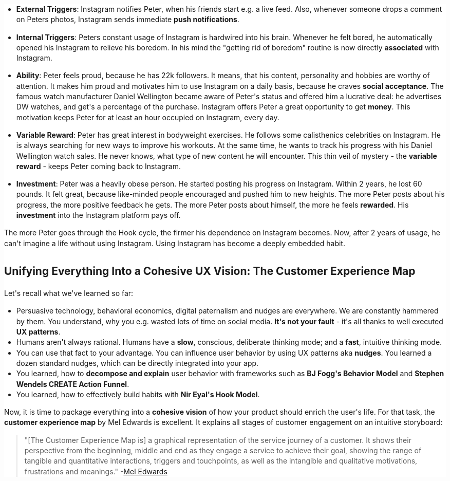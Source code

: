 - **External Triggers**: Instagram notifies Peter, when his friends start e.g. a live feed. Also, whenever someone drops a comment on Peters photos, Instagram sends immediate **push notifications**.

- **Internal Triggers**: Peters constant usage of Instagram is hardwired into his brain. Whenever he felt bored, he automatically opened his Instagram to relieve his boredom. In his mind the "getting rid of boredom" routine is now directly **associated** with Instagram.

- **Ability**: Peter feels proud, because he has 22k followers. It means, that his content, personality and hobbies are worthy of attention. It makes him proud and motivates him to use Instagram on a daily basis, because he craves **social acceptance**. The famous watch manufacturer Daniel Wellington became aware of Peter's status and offered him a lucrative deal: he advertises DW watches, and get's a percentage of the purchase. Instagram offers Peter a great opportunity to get **money**. This motivation keeps Peter for at least an hour occupied on Instagram, every day.

- **Variable Reward**: Peter has great interest in bodyweight exercises. He follows some calisthenics celebrities on Instagram. He is always searching for new ways to improve his workouts. At the same time, he wants to track his progress with his Daniel Wellington watch sales. He never knows, what type of new content he will encounter. This thin veil of mystery - the **variable reward** - keeps Peter coming back to Instagram.

- **Investment**: Peter was a heavily obese person. He started posting his progress on Instagram. Within 2 years, he lost 60 pounds. It felt great, because like-minded people encouraged and pushed him to new heights. The more Peter posts about his progress, the more positive feedback he gets. The more Peter posts about himself, the more he feels **rewarded**. His **investment** into the Instagram platform pays off.

The more Peter goes through the Hook cycle, the firmer his dependence on Instagram becomes. Now, after 2 years of usage, he can't imagine a life without using Instagram. Using Instagram has become a deeply embedded habit.

## Unifying Everything Into a Cohesive UX Vision: The Customer Experience Map
Let's recall what we've learned so far:
- Persuasive technology, behavioral economics, digital paternalism and nudges are everywhere. We are constantly hammered by them. You understand, why you e.g. wasted lots of time on social media. **It's not your fault** - it's all thanks to well executed **UX patterns**.
- Humans aren't always rational. Humans have a **slow**, conscious, deliberate thinking mode; and a **fast**, intuitive thinking mode.
- You can use that fact to your advantage. You can influence user behavior by using UX patterns aka **nudges**. You learned a dozen standard nudges, which can be directly integrated into your app.
- You learned, how to **decompose and explain** user behavior with frameworks such as **BJ Fogg's Behavior Model** and **Stephen Wendels CREATE Action Funnel**.
- You learned, how to effectively build habits with **Nir Eyal's Hook Model**.

Now, it is time to package everything into a **cohesive vision** of how your product should enrich the user's life. For that task, the **customer experience map** by Mel Edwards is excellent. It explains all stages of customer engagement on an intuitive storyboard:

> "[The Customer Experience Map is] a graphical representation of the service journey of a customer. It shows their perspective from the beginning, middle and end as they engage a service to achieve their goal, showing the range of tangible and quantitative interactions, triggers and touchpoints, as well as the intangible and qualitative motivations, frustrations and meanings." -[Mel Edwards](https://desonance.wordpress.com/2010/06/16/customer-experience-mapping/)
